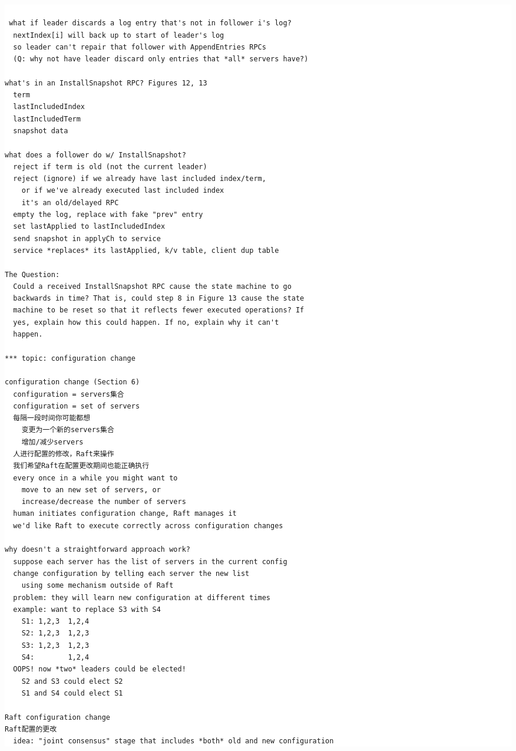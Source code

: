 

```

 what if leader discards a log entry that's not in follower i's log?
  nextIndex[i] will back up to start of leader's log
  so leader can't repair that follower with AppendEntries RPCs
  (Q: why not have leader discard only entries that *all* servers have?)

what's in an InstallSnapshot RPC? Figures 12, 13
  term
  lastIncludedIndex
  lastIncludedTerm
  snapshot data

what does a follower do w/ InstallSnapshot?
  reject if term is old (not the current leader)
  reject (ignore) if we already have last included index/term,
    or if we've already executed last included index
    it's an old/delayed RPC
  empty the log, replace with fake "prev" entry
  set lastApplied to lastIncludedIndex
  send snapshot in applyCh to service
  service *replaces* its lastApplied, k/v table, client dup table

The Question:
  Could a received InstallSnapshot RPC cause the state machine to go
  backwards in time? That is, could step 8 in Figure 13 cause the state
  machine to be reset so that it reflects fewer executed operations? If
  yes, explain how this could happen. If no, explain why it can't
  happen.

*** topic: configuration change

configuration change (Section 6)
  configuration = servers集合
  configuration = set of servers
  每隔一段时间你可能都想
  	变更为一个新的servers集合
  	增加/减少servers
  人进行配置的修改，Raft来操作
  我们希望Raft在配置更改期间也能正确执行
  every once in a while you might want to
    move to an new set of servers, or
    increase/decrease the number of servers
  human initiates configuration change, Raft manages it
  we'd like Raft to execute correctly across configuration changes

why doesn't a straightforward approach work?
  suppose each server has the list of servers in the current config
  change configuration by telling each server the new list
    using some mechanism outside of Raft
  problem: they will learn new configuration at different times
  example: want to replace S3 with S4
    S1: 1,2,3  1,2,4
    S2: 1,2,3  1,2,3
    S3: 1,2,3  1,2,3
    S4:        1,2,4
  OOPS! now *two* leaders could be elected!
    S2 and S3 could elect S2
    S1 and S4 could elect S1

Raft configuration change
Raft配置的更改
  idea: "joint consensus" stage that includes *both* old and new configuration
```